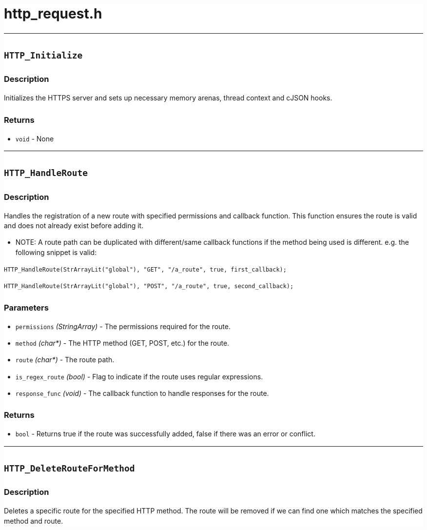# http\_request.h



----------

## `HTTP_Initialize`

### Description
Initializes the HTTPS server and sets up necessary memory arenas, thread context and cJSON hooks.

### Returns
- `void` - None

----------

## `HTTP_HandleRoute`

### Description
Handles the registration of a new route with specified permissions and callback function. This function ensures the route is valid and does not already exist before adding it.

 - NOTE: A route path can be duplicated with different/same callback functions if the method being used is different.
 e.g. the following snippet is valid:

 `HTTP_HandleRoute(StrArrayLit("global"), "GET", "/a_route", true, first_callback);`

 `HTTP_HandleRoute(StrArrayLit("global"), "POST", "/a_route", true, second_callback);`

### Parameters
- `permissions` *(StringArray)* -  The permissions required for the route.

- `method` *(char\*)* -  The HTTP method (GET, POST, etc.) for the route.

- `route` *(char\*)* -  The route path.

- `is_regex_route` *(bool)* -  Flag to indicate if the route uses regular expressions.

- `response_func` *(void)* -  The callback function to handle responses for the route.

### Returns
- `bool` - Returns true if the route was successfully added, false if there was an error or conflict.

----------

## `HTTP_DeleteRouteForMethod`

### Description
Deletes a specific route for the specified HTTP method. The route will be removed if we can find one which matches the specified method and route.
